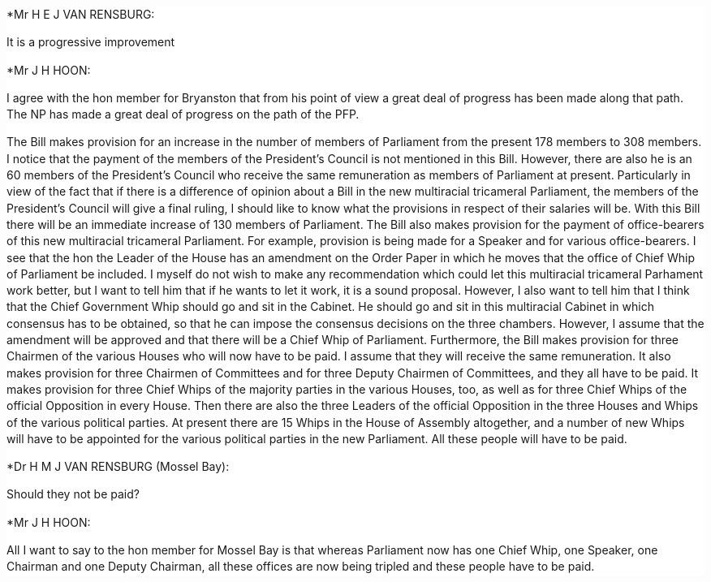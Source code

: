 <speech by="#van_rensburg">

<from>*Mr <person refersTo="hansard_za">H E J VAN RENSBURG</person>:</from>

<p>It is a progressive improvement</p>

</speech>

<speech by="#hoon">

<from>*Mr <person refersTo="hansard_za">J H HOON</person>:</from>

<p>I agree with the hon member for Bryanston that from his point of view a great deal of progress has been made along that path. The NP has made a great deal of progress on the path of the PFP.</p>

<p>The Bill makes provision for an increase in the number of members of Parliament from the present 178 members to 308 members. I notice that the payment of the members of the President&#x2019;s Council is not mentioned in this Bill. However, there are also he is an 60 members of the President&#x2019;s Council who receive the same remuneration as members of Parliament at present. Particularly in view of the fact that if there is a difference of opinion about a Bill in the new multiracial tricameral Parliament, the members of the President&#x2019;s Council will give a final ruling, I should like to know what the provisions in respect of their salaries will be. With this Bill there will be an immediate increase of 130 members of Parliament. The Bill also makes provision for the payment of office-bearers of this new multiracial tricameral Parliament. For example, provision is being made for a Speaker and for various office-bearers. I see that the hon the Leader of the House has an amendment on the Order Paper in which he moves that the office of Chief Whip of Parliament be included. I myself do not wish to make any recommendation which could let this multiracial tricameral Parhament work better, but I want to tell him that if he wants to let it work, it is a sound proposal. However, I also want to tell him that I think that the Chief Government Whip should go and sit in the Cabinet. He should go and sit in this multiracial Cabinet in which consensus has to be obtained, so that he can impose the consensus decisions on the three chambers. However, I assume that the amendment will be approved and that there will be a Chief Whip of Parliament. Furthermore, the Bill makes provision for three Chairmen of the various Houses who will now have to be paid. I assume that they will receive the same remuneration. It also makes provision for three Chairmen of Committees and for three Deputy Chairmen of Committees, and they all have to be paid. It makes provision for three Chief Whips of the majority parties in the various Houses, too, as well as for three Chief Whips of the official Opposition in every House. Then there are also the three Leaders of the official Opposition in the three Houses and <span class="col_9491-9492" refersTo="page_0536"/>Whips of the various political parties. At present there are 15 Whips in the House of Assembly altogether, and a number of new Whips will have to be appointed for the various political parties in the new Parliament. All these people will have to be paid.</p>

</speech>

<speech by="#van_rensburg">

<from>*Dr <person refersTo="hansard_za">H M J VAN RENSBURG</person> (Mossel Bay):</from>

<p>Should they not be paid?</p>

</speech>

<speech by="#hoon">

<from>*Mr <person refersTo="hansard_za">J H HOON</person>:</from>

<p>All I want to say to the hon member for Mossel Bay is that whereas Parliament now has one Chief Whip, one Speaker, one Chairman and one Deputy Chairman, all these offices are now being tripled and these people have to be paid.</p>
